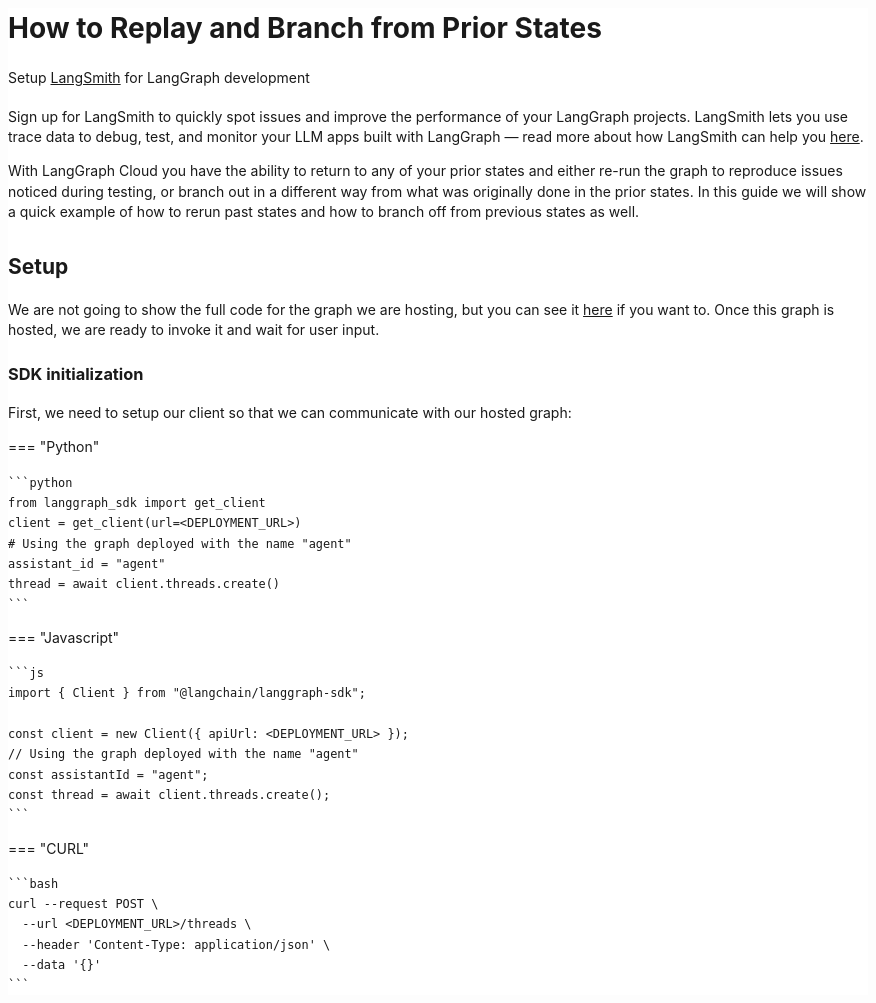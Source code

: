 # How to Replay and Branch from Prior States

<div class="admonition tip">
    <p class="admonition-title">Setup <a href="https://smith.langchain.com">LangSmith</a> for LangGraph development</p>
    <p style="padding-top: 5px;">
        Sign up for LangSmith to quickly spot issues and improve the performance of your LangGraph projects. LangSmith lets you use trace data to debug, test, and monitor your LLM apps built with LangGraph — read more about how LangSmith can help you <a href="https://docs.smith.langchain.com
        ">here</a>. 
    </p>
</div>    

With LangGraph Cloud you have the ability to return to any of your prior states and either re-run the graph to reproduce issues noticed during testing, or branch out in a different way from what was originally done in the prior states. In this guide we will show a quick example of how to rerun past states and how to branch off from previous states as well.

## Setup

We are not going to show the full code for the graph we are hosting, but you can see it [here](../../how-tos/human_in_the_loop/time-travel.ipynb#build-the-agent) if you want to. Once this graph is hosted, we are ready to invoke it and wait for user input. 

### SDK initialization

First, we need to setup our client so that we can communicate with our hosted graph:

=== "Python"

    ```python
    from langgraph_sdk import get_client
    client = get_client(url=<DEPLOYMENT_URL>)
    # Using the graph deployed with the name "agent"
    assistant_id = "agent"
    thread = await client.threads.create()
    ```

=== "Javascript"

    ```js
    import { Client } from "@langchain/langgraph-sdk";

    const client = new Client({ apiUrl: <DEPLOYMENT_URL> });
    // Using the graph deployed with the name "agent"
    const assistantId = "agent";
    const thread = await client.threads.create();
    ```

=== "CURL"

    ```bash
    curl --request POST \
      --url <DEPLOYMENT_URL>/threads \
      --header 'Content-Type: application/json' \
      --data '{}'
    ```

